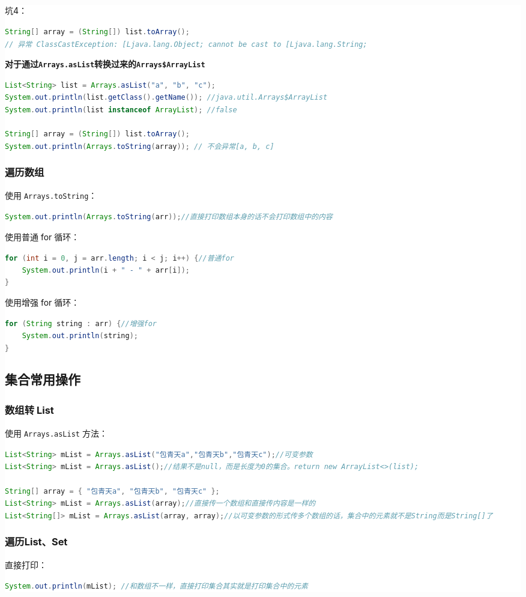 ```java  
```  
坑4：  
```java  
String[] array = (String[]) list.toArray();  
// 异常 ClassCastException: [Ljava.lang.Object; cannot be cast to [Ljava.lang.String;  
```  
  
**对于通过`Arrays.asList`转换过来的`Arrays$ArrayList`**  
```java  
List<String> list = Arrays.asList("a", "b", "c");  
System.out.println(list.getClass().getName()); //java.util.Arrays$ArrayList  
System.out.println(list instanceof ArrayList); //false  
  
String[] array = (String[]) list.toArray();  
System.out.println(Arrays.toString(array)); // 不会异常[a, b, c]  
```  
  
### 遍历数组  
使用 `Arrays.toString`：  
```java  
System.out.println(Arrays.toString(arr));//直接打印数组本身的话不会打印数组中的内容  
```  
  
使用普通 for 循环：  
```java  
for (int i = 0, j = arr.length; i < j; i++) {//普通for  
    System.out.println(i + " - " + arr[i]);  
}  
```  
  
使用增强 for 循环：  
```java  
for (String string : arr) {//增强for  
    System.out.println(string);  
}  
```  
  
## 集合常用操作  
### 数组转 List  
使用 `Arrays.asList` 方法：  
```java  
List<String> mList = Arrays.asList("包青天a","包青天b","包青天c");//可变参数  
List<String> mList = Arrays.asList();//结果不是null，而是长度为0的集合。return new ArrayList<>(list);  
  
String[] array = { "包青天a", "包青天b", "包青天c" };  
List<String> mList = Arrays.asList(array);//直接传一个数组和直接传内容是一样的  
List<String[]> mList = Arrays.asList(array, array);//以可变参数的形式传多个数组的话，集合中的元素就不是String而是String[]了  
```  
  
### 遍历List、Set  
直接打印：  
```java  
System.out.println(mList); //和数组不一样，直接打印集合其实就是打印集合中的元素  
```  
  